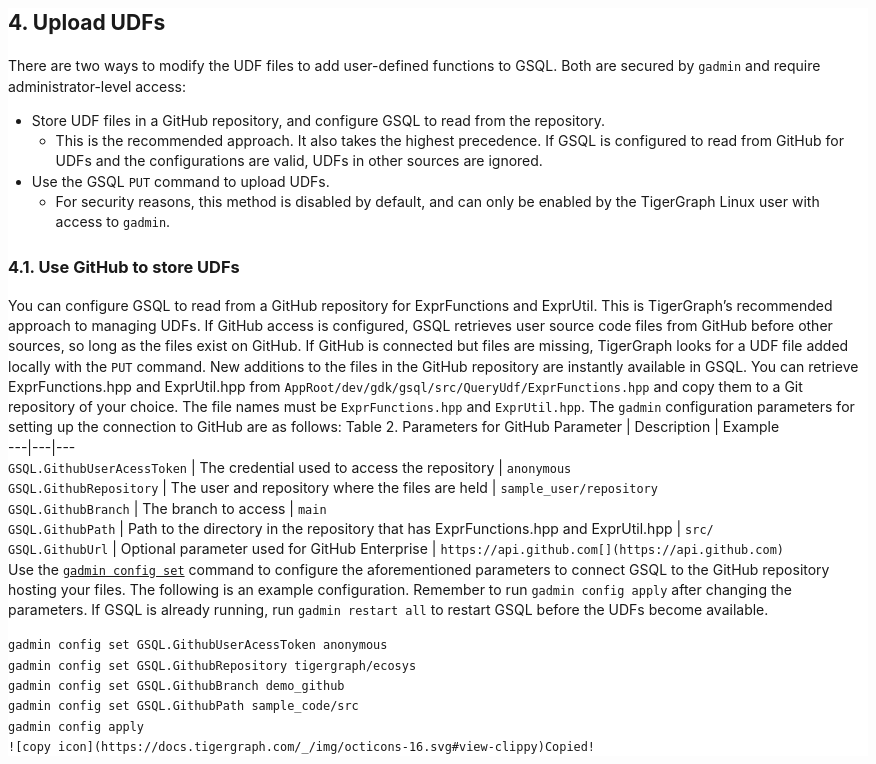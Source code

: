 ## [](https://docs.tigergraph.com/gsql-ref/4.1/querying/func/query-user-defined-functions#_upload_udfs)4. Upload UDFs
There are two ways to modify the UDF files to add user-defined functions to GSQL. Both are secured by `gadmin` and require administrator-level access:
  * Store UDF files in a GitHub repository, and configure GSQL to read from the repository.
    * This is the recommended approach. It also takes the highest precedence. If GSQL is configured to read from GitHub for UDFs and the configurations are valid, UDFs in other sources are ignored.
  * Use the GSQL `PUT` command to upload UDFs.
    * For security reasons, this method is disabled by default, and can only be enabled by the TigerGraph Linux user with access to `gadmin`.


### [](https://docs.tigergraph.com/gsql-ref/4.1/querying/func/query-user-defined-functions#_use_github_to_store_udfs)4.1. Use GitHub to store UDFs
You can configure GSQL to read from a GitHub repository for ExprFunctions and ExprUtil. This is TigerGraph’s recommended approach to managing UDFs.
If GitHub access is configured, GSQL retrieves user source code files from GitHub before other sources, so long as the files exist on GitHub. If GitHub is connected but files are missing, TigerGraph looks for a UDF file added locally with the `PUT` command.
New additions to the files in the GitHub repository are instantly available in GSQL.
You can retrieve ExprFunctions.hpp and ExprUtil.hpp from `AppRoot/dev/gdk/gsql/src/QueryUdf/ExprFunctions.hpp` and copy them to a Git repository of your choice. The file names must be `ExprFunctions.hpp` and `ExprUtil.hpp`.
The `gadmin` configuration parameters for setting up the connection to GitHub are as follows:
Table 2. Parameters for GitHub Parameter | Description | Example  
---|---|---  
`GSQL.GithubUserAcessToken` | The credential used to access the repository | `anonymous`  
`GSQL.GithubRepository` | The user and repository where the files are held | `sample_user/repository`  
`GSQL.GithubBranch` | The branch to access | `main`  
`GSQL.GithubPath` | Path to the directory in the repository that has ExprFunctions.hpp and ExprUtil.hpp | `src/`  
`GSQL.GithubUrl` | Optional parameter used for GitHub Enterprise | `https://api.github.com[](https://api.github.com)`  
Use the [`gadmin config set`](https://docs.tigergraph.com/tigergraph-server/4.2/system-management/management-commands#_gadmin_config_set) command to configure the aforementioned parameters to connect GSQL to the GitHub repository hosting your files.
The following is an example configuration. Remember to run `gadmin config apply` after changing the parameters. If GSQL is already running, run `gadmin restart all` to restart GSQL before the UDFs become available.
```
gadmin config set GSQL.GithubUserAcessToken anonymous
gadmin config set GSQL.GithubRepository tigergraph/ecosys
gadmin config set GSQL.GithubBranch demo_github
gadmin config set GSQL.GithubPath sample_code/src
gadmin config apply
![copy icon](https://docs.tigergraph.com/_/img/octicons-16.svg#view-clippy)Copied!

```
